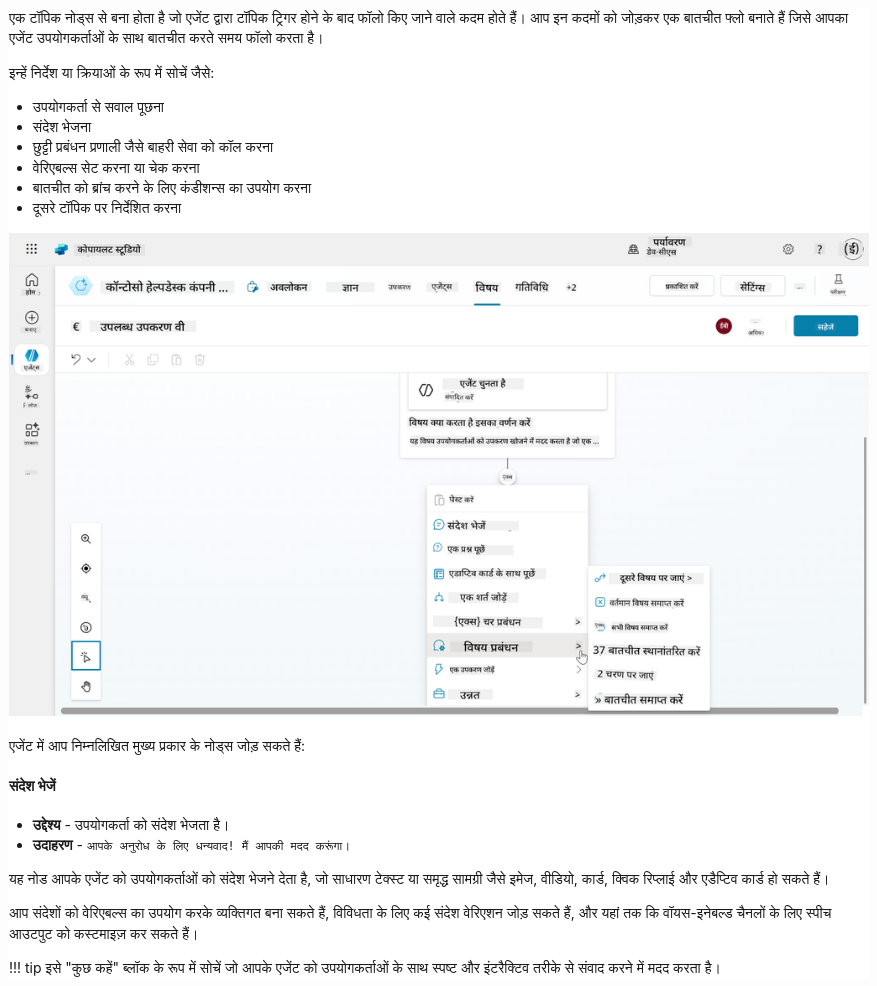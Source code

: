 एक टॉपिक नोड्स से बना होता है जो एजेंट द्वारा टॉपिक ट्रिगर होने के बाद फॉलो किए जाने वाले कदम होते हैं। आप इन कदमों को जोड़कर एक बातचीत फ्लो बनाते हैं जिसे आपका एजेंट उपयोगकर्ताओं के साथ बातचीत करते समय फॉलो करता है।

इन्हें निर्देश या क्रियाओं के रूप में सोचें जैसे:

- उपयोगकर्ता से सवाल पूछना
- संदेश भेजना
- छुट्टी प्रबंधन प्रणाली जैसे बाहरी सेवा को कॉल करना
- वेरिएबल्स सेट करना या चेक करना
- बातचीत को ब्रांच करने के लिए कंडीशन्स का उपयोग करना
- दूसरे टॉपिक पर निर्देशित करना

![बातचीत के नोड्स](../../../../../translated_images/7.0_03_ConversationNodes.7b1d93b7d4522d544d7f9eed597a5ef30b9f96ee1670efd048528ce13423481a.hi.png)

एजेंट में आप निम्नलिखित मुख्य प्रकार के नोड्स जोड़ सकते हैं:

#### संदेश भेजें

- **उद्देश्य** - उपयोगकर्ता को संदेश भेजता है।
- **उदाहरण** - `आपके अनुरोध के लिए धन्यवाद! मैं आपकी मदद करूंगा।`

यह नोड आपके एजेंट को उपयोगकर्ताओं को संदेश भेजने देता है, जो साधारण टेक्स्ट या समृद्ध सामग्री जैसे इमेज, वीडियो, कार्ड, क्विक रिप्लाई और एडैप्टिव कार्ड हो सकते हैं।

आप संदेशों को वेरिएबल्स का उपयोग करके व्यक्तिगत बना सकते हैं, विविधता के लिए कई संदेश वेरिएशन जोड़ सकते हैं, और यहां तक कि वॉयस-इनेबल्ड चैनलों के लिए स्पीच आउटपुट को कस्टमाइज़ कर सकते हैं।

!!! tip
    इसे "कुछ कहें" ब्लॉक के रूप में सोचें जो आपके एजेंट को उपयोगकर्ताओं के साथ स्पष्ट और इंटरैक्टिव तरीके से संवाद करने में मदद करता है।
